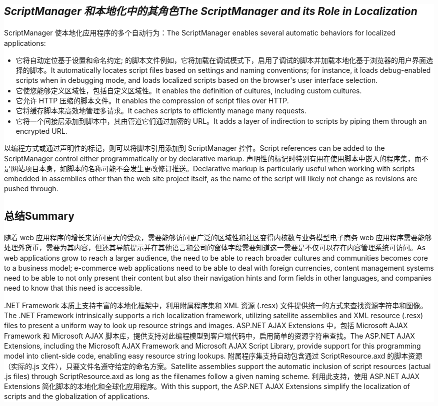 ## <a name="the-scriptmanager-and-its-role-in-localization"></a><span data-ttu-id="d4ad3-192">*ScriptManager 和本地化中的其角色*</span><span class="sxs-lookup"><span data-stu-id="d4ad3-192">*The ScriptManager and its Role in Localization*</span></span>

<span data-ttu-id="d4ad3-193">ScriptManager 使本地化应用程序的多个自动行为：</span><span class="sxs-lookup"><span data-stu-id="d4ad3-193">The ScriptManager enables several automatic behaviors for localized applications:</span></span>

- <span data-ttu-id="d4ad3-194">它将自动定位基于设置和命名约定; 的脚本文件例如，它将加载在调试模式下，启用了调试的脚本并加载本地化基于浏览器的用户界面选择的脚本。</span><span class="sxs-lookup"><span data-stu-id="d4ad3-194">It automatically locates script files based on settings and naming conventions; for instance, it loads debug-enabled scripts when in debugging mode, and loads localized scripts based on the browser's user interface selection.</span></span>
- <span data-ttu-id="d4ad3-195">它使您能够定义区域性，包括自定义区域性。</span><span class="sxs-lookup"><span data-stu-id="d4ad3-195">It enables the definition of cultures, including custom cultures.</span></span>
- <span data-ttu-id="d4ad3-196">它允许 HTTP 压缩的脚本文件。</span><span class="sxs-lookup"><span data-stu-id="d4ad3-196">It enables the compression of script files over HTTP.</span></span>
- <span data-ttu-id="d4ad3-197">它将缓存脚本来高效地管理多请求。</span><span class="sxs-lookup"><span data-stu-id="d4ad3-197">It caches scripts to efficiently manage many requests.</span></span>
- <span data-ttu-id="d4ad3-198">它将一个间接层添加到脚本中，其由管道它们通过加密的 URL。</span><span class="sxs-lookup"><span data-stu-id="d4ad3-198">It adds a layer of indirection to scripts by piping them through an encrypted URL.</span></span>

<span data-ttu-id="d4ad3-199">以编程方式或通过声明性的标记，则可以将脚本引用添加到 ScriptManager 控件。</span><span class="sxs-lookup"><span data-stu-id="d4ad3-199">Script references can be added to the ScriptManager control either programmatically or by declarative markup.</span></span> <span data-ttu-id="d4ad3-200">声明性的标记时特别有用在使用脚本中嵌入的程序集，而不是网站项目本身，如脚本的名称可能不会发生更改修订推送。</span><span class="sxs-lookup"><span data-stu-id="d4ad3-200">Declarative markup is particularly useful when working with scripts embedded in assemblies other than the web site project itself, as the name of the script will likely not change as revisions are pushed through.</span></span>

## <a name="summary"></a><span data-ttu-id="d4ad3-201">总结</span><span class="sxs-lookup"><span data-stu-id="d4ad3-201">Summary</span></span>

<span data-ttu-id="d4ad3-202">随着 web 应用程序的增长来访问更大的受众，需要能够访问更广泛的区域性和社区变得内核数与业务模型电子商务 web 应用程序需要能够处理外货币，需要为其内容，但还其导航提示并在其他语言和公司的窗体字段需要知道这一需要是不仅可以存在内容管理系统可访问。</span><span class="sxs-lookup"><span data-stu-id="d4ad3-202">As web applications grow to reach a larger audience, the need to be able to reach broader cultures and communities becomes core to a business model; e-commerce web applications need to be able to deal with foreign currencies, content management systems need to be able to not only present their content but also their navigation hints and form fields in other languages, and companies need to know that this need is accessible.</span></span>

<span data-ttu-id="d4ad3-203">.NET Framework 本质上支持丰富的本地化框架中，利用附属程序集和 XML 资源 (.resx) 文件提供统一的方式来查找资源字符串和图像。</span><span class="sxs-lookup"><span data-stu-id="d4ad3-203">The .NET Framework intrinsically supports a rich localization framework, utilizing satellite assemblies and XML resource (.resx) files to present a uniform way to look up resource strings and images.</span></span> <span data-ttu-id="d4ad3-204">ASP.NET AJAX Extensions 中，包括 Microsoft AJAX Framework 和 Microsoft AJAX 脚本库，提供支持对此编程模型到客户端代码中，启用简单的资源字符串查找。</span><span class="sxs-lookup"><span data-stu-id="d4ad3-204">The ASP.NET AJAX Extensions, including the Microsoft AJAX Framework and Microsoft AJAX Script Library, provide support for this programming model into client-side code, enabling easy resource string lookups.</span></span> <span data-ttu-id="d4ad3-205">附属程序集支持自动包含通过 ScriptResource.axd 的脚本资源 （实际的.js 文件），只要文件名遵守给定的命名方案。</span><span class="sxs-lookup"><span data-stu-id="d4ad3-205">Satellite assemblies support the automatic inclusion of script resources (actual .js files) through ScriptResource.axd as long as the filenames follow a given naming scheme.</span></span> <span data-ttu-id="d4ad3-206">利用此支持，使用 ASP.NET AJAX Extensions 简化脚本的本地化和全球化应用程序。</span><span class="sxs-lookup"><span data-stu-id="d4ad3-206">With this support, the ASP.NET AJAX Extensions simplify the localization of scripts and the globalization of applications.</span></span>
